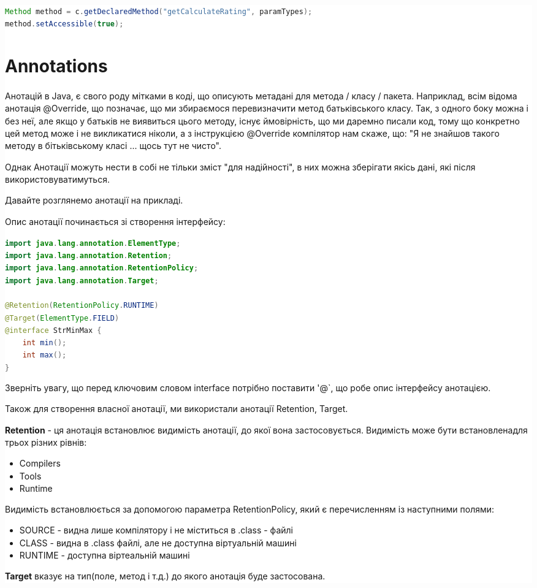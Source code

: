 ```java
Method method = c.getDeclaredMethod("getCalculateRating", paramTypes); 
method.setAccessible(true);
```


# Annotations

Анотацій в Java, є свого роду мітками в коді, що описують метадані для метода / класу / пакета. Наприклад, всім відома анотація @Override, що позначає, що ми збираємося перевизначити метод батьківського класу. Так, з одного боку можна і без неї, але якщо у батьків не виявиться цього методу, існує ймовірність, що ми даремно писали код, тому що конкретно цей метод може і не викликатися ніколи, а з інструкцією @Override компілятор нам скаже, що: "Я не знайшов такого методу в бітьківському класі ... щось тут не чисто".

Однак Анотації можуть нести в собі не тільки зміст "для надійності", в них можна зберігати якісь дані, які після використовуватимуться.

Давайте розглянемо анотації на прикладі.

Опис анотації починається зі створення інтерфейсу:

```java
import java.lang.annotation.ElementType;
import java.lang.annotation.Retention;
import java.lang.annotation.RetentionPolicy;
import java.lang.annotation.Target;

@Retention(RetentionPolicy.RUNTIME)
@Target(ElementType.FIELD)
@interface StrMinMax {
	int min();
	int max();
}
```

Зверніть увагу, що перед ключовим словом interface потрібно поставити '@`, що робе опис інтерфейсу анотацією.

Також для створення власної анотації, ми використали анотації Retention, Target.

**Retention** - ця анотація встановлює видимість анотації, до якої вона застосовується. Видимість може бути встановлена ​​для трьох різних рівнів:

- Compilers
- Tools
- Runtime

Видимість встановлюється за допомогою параметра RetentionPolicy, який є перечисленням із наступними полями:

- SOURCE - видна лише компілятору і не міститься в .class - файлі
- CLASS - видна в .class файлі, але не доступна віртуальній машині
- RUNTIME - доступна віртеальній машині

**Target** вказує на тип(поле, метод і т.д.) до якого анотація буде застосована.
